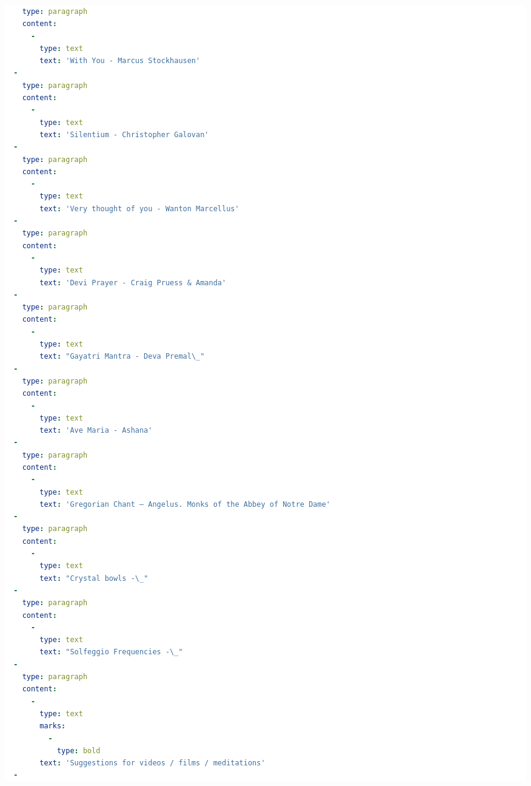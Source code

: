 ```yaml
    type: paragraph
    content:
      -
        type: text
        text: 'With You - Marcus Stockhausen'
  -
    type: paragraph
    content:
      -
        type: text
        text: 'Silentium - Christopher Galovan'
  -
    type: paragraph
    content:
      -
        type: text
        text: 'Very thought of you - Wanton Marcellus'
  -
    type: paragraph
    content:
      -
        type: text
        text: 'Devi Prayer - Craig Pruess & Amanda'
  -
    type: paragraph
    content:
      -
        type: text
        text: "Gayatri Mantra - Deva Premal\_"
  -
    type: paragraph
    content:
      -
        type: text
        text: 'Ave Maria - Ashana'
  -
    type: paragraph
    content:
      -
        type: text
        text: 'Gregorian Chant – Angelus. Monks of the Abbey of Notre Dame'
  -
    type: paragraph
    content:
      -
        type: text
        text: "Crystal bowls -\_"
  -
    type: paragraph
    content:
      -
        type: text
        text: "Solfeggio Frequencies -\_"
  -
    type: paragraph
    content:
      -
        type: text
        marks:
          -
            type: bold
        text: 'Suggestions for videos / films / meditations'
  -
```